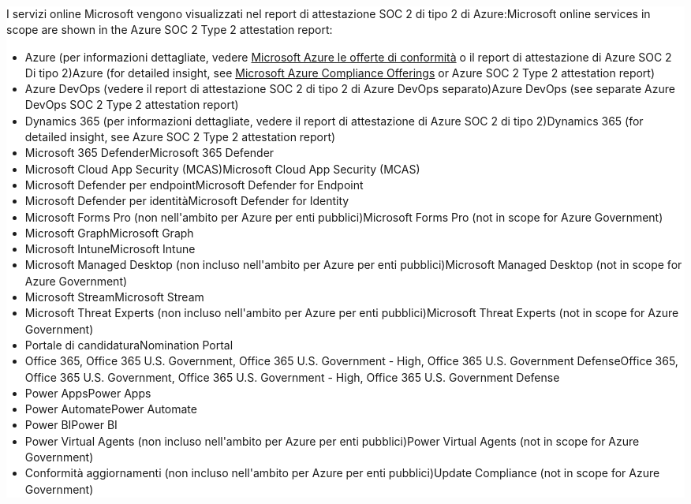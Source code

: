<span data-ttu-id="c38ef-119">I servizi online Microsoft vengono visualizzati nel report di attestazione SOC 2 di tipo 2 di Azure:</span><span class="sxs-lookup"><span data-stu-id="c38ef-119">Microsoft online services in scope are shown in the Azure SOC 2 Type 2 attestation report:</span></span>

- <span data-ttu-id="c38ef-120">Azure (per informazioni dettagliate, vedere [Microsoft Azure le offerte di conformità](https://azure.microsoft.com/resources/microsoft-azure-compliance-offerings/) o il report di attestazione di Azure SOC 2 Di tipo 2)</span><span class="sxs-lookup"><span data-stu-id="c38ef-120">Azure (for detailed insight, see [Microsoft Azure Compliance Offerings](https://azure.microsoft.com/resources/microsoft-azure-compliance-offerings/) or Azure SOC 2 Type 2 attestation report)</span></span>
- <span data-ttu-id="c38ef-121">Azure DevOps (vedere il report di attestazione SOC 2 di tipo 2 di Azure DevOps separato)</span><span class="sxs-lookup"><span data-stu-id="c38ef-121">Azure DevOps (see separate Azure DevOps SOC 2 Type 2 attestation report)</span></span>
- <span data-ttu-id="c38ef-122">Dynamics 365 (per informazioni dettagliate, vedere il report di attestazione di Azure SOC 2 di tipo 2)</span><span class="sxs-lookup"><span data-stu-id="c38ef-122">Dynamics 365 (for detailed insight, see Azure SOC 2 Type 2 attestation report)</span></span>
- <span data-ttu-id="c38ef-123">Microsoft 365 Defender</span><span class="sxs-lookup"><span data-stu-id="c38ef-123">Microsoft 365 Defender</span></span>
- <span data-ttu-id="c38ef-124">Microsoft Cloud App Security (MCAS)</span><span class="sxs-lookup"><span data-stu-id="c38ef-124">Microsoft Cloud App Security (MCAS)</span></span>
- <span data-ttu-id="c38ef-125">Microsoft Defender per endpoint</span><span class="sxs-lookup"><span data-stu-id="c38ef-125">Microsoft Defender for Endpoint</span></span>
- <span data-ttu-id="c38ef-126">Microsoft Defender per identità</span><span class="sxs-lookup"><span data-stu-id="c38ef-126">Microsoft Defender for Identity</span></span>
- <span data-ttu-id="c38ef-127">Microsoft Forms Pro (non nell'ambito per Azure per enti pubblici)</span><span class="sxs-lookup"><span data-stu-id="c38ef-127">Microsoft Forms Pro (not in scope for Azure Government)</span></span>
- <span data-ttu-id="c38ef-128">Microsoft Graph</span><span class="sxs-lookup"><span data-stu-id="c38ef-128">Microsoft Graph</span></span>
- <span data-ttu-id="c38ef-129">Microsoft Intune</span><span class="sxs-lookup"><span data-stu-id="c38ef-129">Microsoft Intune</span></span>
- <span data-ttu-id="c38ef-130">Microsoft Managed Desktop (non incluso nell'ambito per Azure per enti pubblici)</span><span class="sxs-lookup"><span data-stu-id="c38ef-130">Microsoft Managed Desktop (not in scope for Azure Government)</span></span>
- <span data-ttu-id="c38ef-131">Microsoft Stream</span><span class="sxs-lookup"><span data-stu-id="c38ef-131">Microsoft Stream</span></span>
- <span data-ttu-id="c38ef-132">Microsoft Threat Experts (non incluso nell'ambito per Azure per enti pubblici)</span><span class="sxs-lookup"><span data-stu-id="c38ef-132">Microsoft Threat Experts (not in scope for Azure Government)</span></span>
- <span data-ttu-id="c38ef-133">Portale di candidatura</span><span class="sxs-lookup"><span data-stu-id="c38ef-133">Nomination Portal</span></span>
- <span data-ttu-id="c38ef-134">Office 365, Office 365 U.S. Government, Office 365 U.S. Government - High, Office 365 U.S. Government Defense</span><span class="sxs-lookup"><span data-stu-id="c38ef-134">Office 365, Office 365 U.S. Government, Office 365 U.S. Government - High, Office 365 U.S. Government Defense</span></span>
- <span data-ttu-id="c38ef-135">Power Apps</span><span class="sxs-lookup"><span data-stu-id="c38ef-135">Power Apps</span></span>
- <span data-ttu-id="c38ef-136">Power Automate</span><span class="sxs-lookup"><span data-stu-id="c38ef-136">Power Automate</span></span>
- <span data-ttu-id="c38ef-137">Power BI</span><span class="sxs-lookup"><span data-stu-id="c38ef-137">Power BI</span></span>
- <span data-ttu-id="c38ef-138">Power Virtual Agents (non incluso nell'ambito per Azure per enti pubblici)</span><span class="sxs-lookup"><span data-stu-id="c38ef-138">Power Virtual Agents (not in scope for Azure Government)</span></span>
- <span data-ttu-id="c38ef-139">Conformità aggiornamenti (non incluso nell'ambito per Azure per enti pubblici)</span><span class="sxs-lookup"><span data-stu-id="c38ef-139">Update Compliance (not in scope for Azure Government)</span></span>
